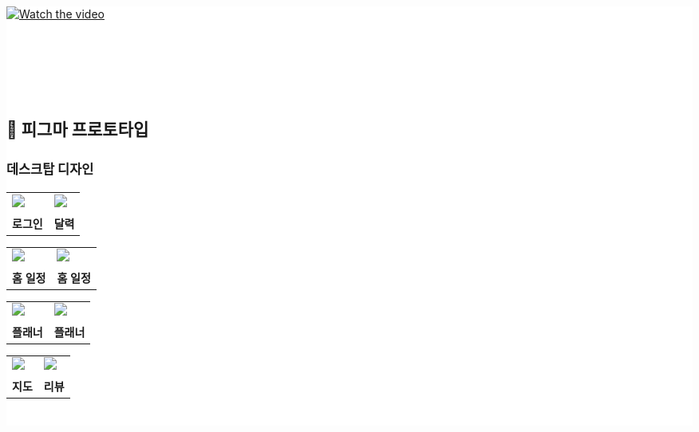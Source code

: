 <a href="https://youtu.be/JJO-q9VSgdc" target="_blank">
  <img src="https://img.youtube.com/vi/JJO-q9VSgdc/0.jpg" alt="Watch the video" width="500"/>
</a>


</br></br>
--- 
## 📍 피그마 프로토타입
### 데스크탑 디자인
<table>
  <tr>
    <td><img src="https://github.com/user-attachments/assets/d725fe08-bd80-4ff7-b723-751aa43fd334" width="420" /></td>
    <td><img src="https://github.com/user-attachments/assets/3d915762-65ba-452f-a486-20e06e268ee0" width="420" /></td>
  </tr>
  <tr>
    <td align="center"><b>로그인</b></td>
    <td align="center"><b>달력</b></td>
  </tr>
</table>
<table>
  <tr>
    <td><img src="https://github.com/user-attachments/assets/445feaec-49e0-44cb-af72-a609edee53d5" width="420" /></td>
    <td><img src="https://github.com/user-attachments/assets/550fb775-4f82-4c9b-875f-2f8bf52b2b72" width="420" /></td>
  </tr>
  <tr>
    <td align="center"><b>홈 일정</b></td>
    <td align="center"><b>홈 일정</b></td>
  </tr>
</table>
<table>
  <tr>
    <td><img src="https://github.com/user-attachments/assets/8c9d8dd1-19ad-49f4-888e-7f85a6e053ad" width="420" /></td>
    <td><img src="https://github.com/user-attachments/assets/3d41e1df-be36-4d54-96ac-14e9624af7ff" width="420" /></td>
  </tr>
  <tr>
    <td align="center"><b>플래너</b></td>
    <td align="center"><b>플래너</b></td>
  </tr>
</table>
<table>
  <tr>
    <td><img src="https://github.com/user-attachments/assets/a96fe999-65c1-43a2-9625-8076abfe894c" width="420" /></td>
    <td><img src="https://github.com/user-attachments/assets/f523009a-3cf1-4919-a08b-a10ccdc5d0c8" width="420" /></td>
  </tr>
  <tr>
    <td align="center"><b>지도</b></td>
    <td align="center"><b>리뷰</b></td>
  </tr>
</table>
</br>
